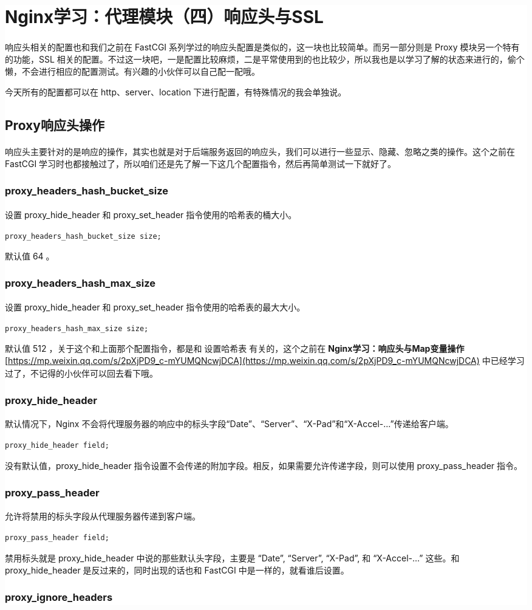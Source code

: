 # Nginx学习：代理模块（四）响应头与SSL

响应头相关的配置也和我们之前在 FastCGI 系列学过的响应头配置是类似的，这一块也比较简单。而另一部分则是 Proxy 模块另一个特有的功能，SSL 相关的配置。不过这一块吧，一是配置比较麻烦，二是平常使用到的也比较少，所以我也是以学习了解的状态来进行的，偷个懒，不会进行相应的配置测试。有兴趣的小伙伴可以自己配一配哦。

今天所有的配置都可以在 http、server、location 下进行配置，有特殊情况的我会单独说。

## Proxy响应头操作

响应头主要针对的是响应的操作，其实也就是对于后端服务返回的响应头，我们可以进行一些显示、隐藏、忽略之类的操作。这个之前在 FastCGI 学习时也都接触过了，所以咱们还是先了解一下这几个配置指令，然后再简单测试一下就好了。

### proxy_headers_hash_bucket_size

设置 proxy_hide_header 和 proxy_set_header 指令使用的哈希表的桶大小。

```shell
proxy_headers_hash_bucket_size size;
```

默认值 64 。

### proxy_headers_hash_max_size

设置 proxy_hide_header 和 proxy_set_header 指令使用的哈希表的最大大小。

```shell
proxy_headers_hash_max_size size;
```

默认值 512 ，关于这个和上面那个配置指令，都是和 设置哈希表 有关的，这个之前在 **Nginx学习：响应头与Map变量操作** [https://mp.weixin.qq.com/s/2pXjPD9_c-mYUMQNcwjDCA](https://mp.weixin.qq.com/s/2pXjPD9_c-mYUMQNcwjDCA) 中已经学习过了，不记得的小伙伴可以回去看下哦。

### proxy_hide_header

默认情况下，Nginx 不会将代理服务器的响应中的标头字段“Date”、“Server”、“X-Pad”和“X-Accel-...”传递给客户端。

```shell
proxy_hide_header field;
```

没有默认值，proxy_hide_header 指令设置不会传递的附加字段。相反，如果需要允许传递字段，则可以使用 proxy_pass_header 指令。

### proxy_pass_header

允许将禁用的标头字段从代理服务器传递到客户端。

```shell
proxy_pass_header field;
```

禁用标头就是 proxy_hide_header 中说的那些默认头字段，主要是 “Date”, “Server”, “X-Pad”, 和 “X-Accel-...” 这些。和 proxy_hide_header 是反过来的，同时出现的话也和 FastCGI 中是一样的，就看谁后设置。

### proxy_ignore_headers

